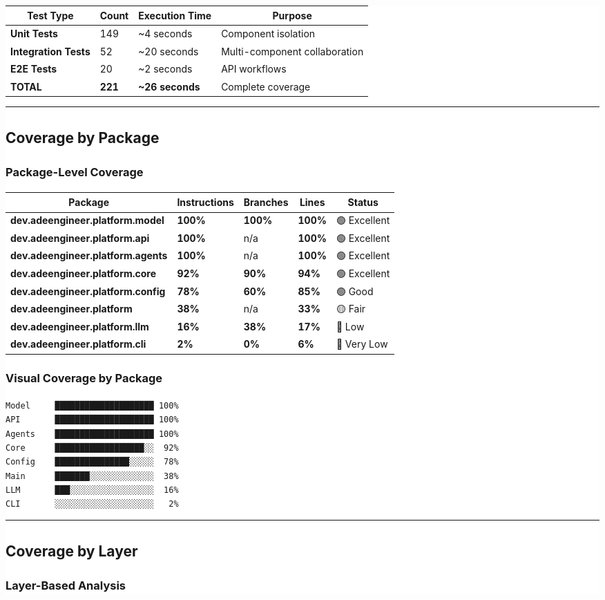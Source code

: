| Test Type | Count | Execution Time | Purpose |
|-----------|-------|----------------|---------|
| **Unit Tests** | 149 | ~4 seconds | Component isolation |
| **Integration Tests** | 52 | ~20 seconds | Multi-component collaboration |
| **E2E Tests** | 20 | ~2 seconds | API workflows |
| **TOTAL** | **221** | **~26 seconds** | Complete coverage |

---

## Coverage by Package

### Package-Level Coverage

| Package | Instructions | Branches | Lines | Status |
|---------|--------------|----------|-------|--------|
| **dev.adeengineer.platform.model** | **100%** | **100%** | **100%** | 🟢 Excellent |
| **dev.adeengineer.platform.api** | **100%** | n/a | **100%** | 🟢 Excellent |
| **dev.adeengineer.platform.agents** | **100%** | n/a | **100%** | 🟢 Excellent |
| **dev.adeengineer.platform.core** | **92%** | **90%** | **94%** | 🟢 Excellent |
| **dev.adeengineer.platform.config** | **78%** | **60%** | **85%** | 🟢 Good |
| **dev.adeengineer.platform** | **38%** | n/a | **33%** | 🟡 Fair |
| **dev.adeengineer.platform.llm** | **16%** | **38%** | **17%** | 🔴 Low |
| **dev.adeengineer.platform.cli** | **2%** | **0%** | **6%** | 🔴 Very Low |

### Visual Coverage by Package

```
Model     ████████████████████ 100%
API       ████████████████████ 100%
Agents    ████████████████████ 100%
Core      ██████████████████░░  92%
Config    ███████████████░░░░░  78%
Main      ███████░░░░░░░░░░░░░  38%
LLM       ███░░░░░░░░░░░░░░░░░  16%
CLI       ░░░░░░░░░░░░░░░░░░░░   2%
```

---

## Coverage by Layer

### Layer-Based Analysis

